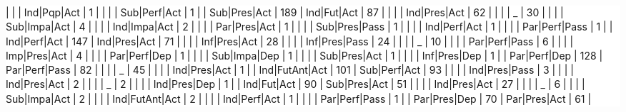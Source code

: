 |                 |              | Ind|Pqp|Act     | 1               |
|                 |              | Sub|Perf|Act    | 1               |
| Sub|Pres|Act    | 189          | Ind|Fut|Act     | 87              |
|                 |              | Ind|Pres|Act    | 62              |
|                 |              | _               | 30              |
|                 |              | Sub|Impa|Act    | 4               |
|                 |              | Ind|Impa|Act    | 2               |
|                 |              | Par|Pres|Act    | 1               |
|                 |              | Sub|Pres|Pass   | 1               |
|                 |              | Ind|Perf|Act    | 1               |
|                 |              | Par|Perf|Pass   | 1               |
| Ind|Perf|Act    | 147          | Ind|Pres|Act    | 71              |
|                 |              | Inf|Pres|Act    | 28              |
|                 |              | Inf|Pres|Pass   | 24              |
|                 |              | _               | 10              |
|                 |              | Par|Perf|Pass   | 6               |
|                 |              | Imp|Pres|Act    | 4               |
|                 |              | Par|Perf|Dep    | 1               |
|                 |              | Sub|Impa|Dep    | 1               |
|                 |              | Sub|Pres|Act    | 1               |
|                 |              | Inf|Pres|Dep    | 1               |
| Par|Perf|Dep    | 128          | Par|Perf|Pass   | 82              |
|                 |              | _               | 45              |
|                 |              | Ind|Pres|Act    | 1               |
| Ind|FutAnt|Act  | 101          | Sub|Perf|Act    | 93              |
|                 |              | Ind|Pres|Pass   | 3               |
|                 |              | Ind|Pres|Act    | 2               |
|                 |              | _               | 2               |
|                 |              | Ind|Pres|Dep    | 1               |
| Ind|Fut|Act     | 90           | Sub|Pres|Act    | 51              |
|                 |              | Ind|Pres|Act    | 27              |
|                 |              | _               | 6               |
|                 |              | Sub|Impa|Act    | 2               |
|                 |              | Ind|FutAnt|Act  | 2               |
|                 |              | Ind|Perf|Act    | 1               |
|                 |              | Par|Perf|Pass   | 1               |
| Par|Pres|Dep    | 70           | Par|Pres|Act    | 61              |